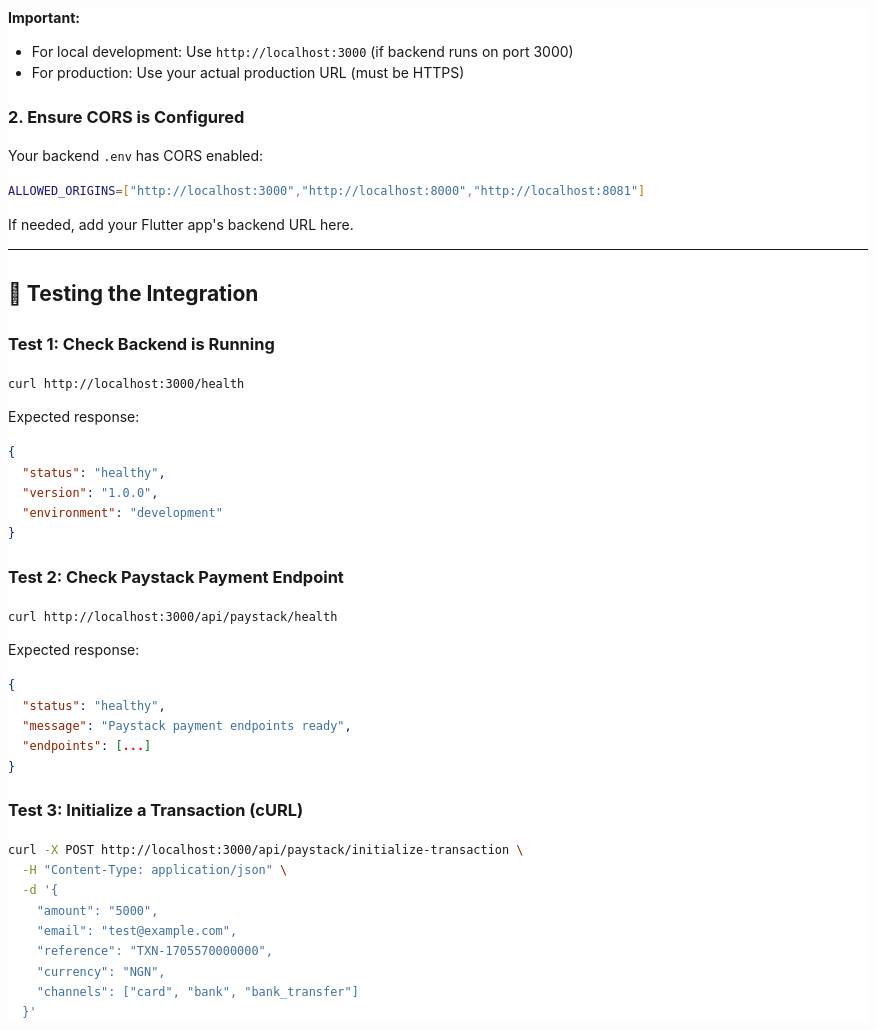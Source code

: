 **Important:** 
- For local development: Use `http://localhost:3000` (if backend runs on port 3000)
- For production: Use your actual production URL (must be HTTPS)

### 2. Ensure CORS is Configured

Your backend `.env` has CORS enabled:

```bash
ALLOWED_ORIGINS=["http://localhost:3000","http://localhost:8000","http://localhost:8081"]
```

If needed, add your Flutter app's backend URL here.

---

## 🧪 Testing the Integration

### Test 1: Check Backend is Running

```bash
curl http://localhost:3000/health
```

Expected response:
```json
{
  "status": "healthy",
  "version": "1.0.0",
  "environment": "development"
}
```

### Test 2: Check Paystack Payment Endpoint

```bash
curl http://localhost:3000/api/paystack/health
```

Expected response:
```json
{
  "status": "healthy",
  "message": "Paystack payment endpoints ready",
  "endpoints": [...]
}
```

### Test 3: Initialize a Transaction (cURL)

```bash
curl -X POST http://localhost:3000/api/paystack/initialize-transaction \
  -H "Content-Type: application/json" \
  -d '{
    "amount": "5000",
    "email": "test@example.com",
    "reference": "TXN-1705570000000",
    "currency": "NGN",
    "channels": ["card", "bank", "bank_transfer"]
  }'
```
